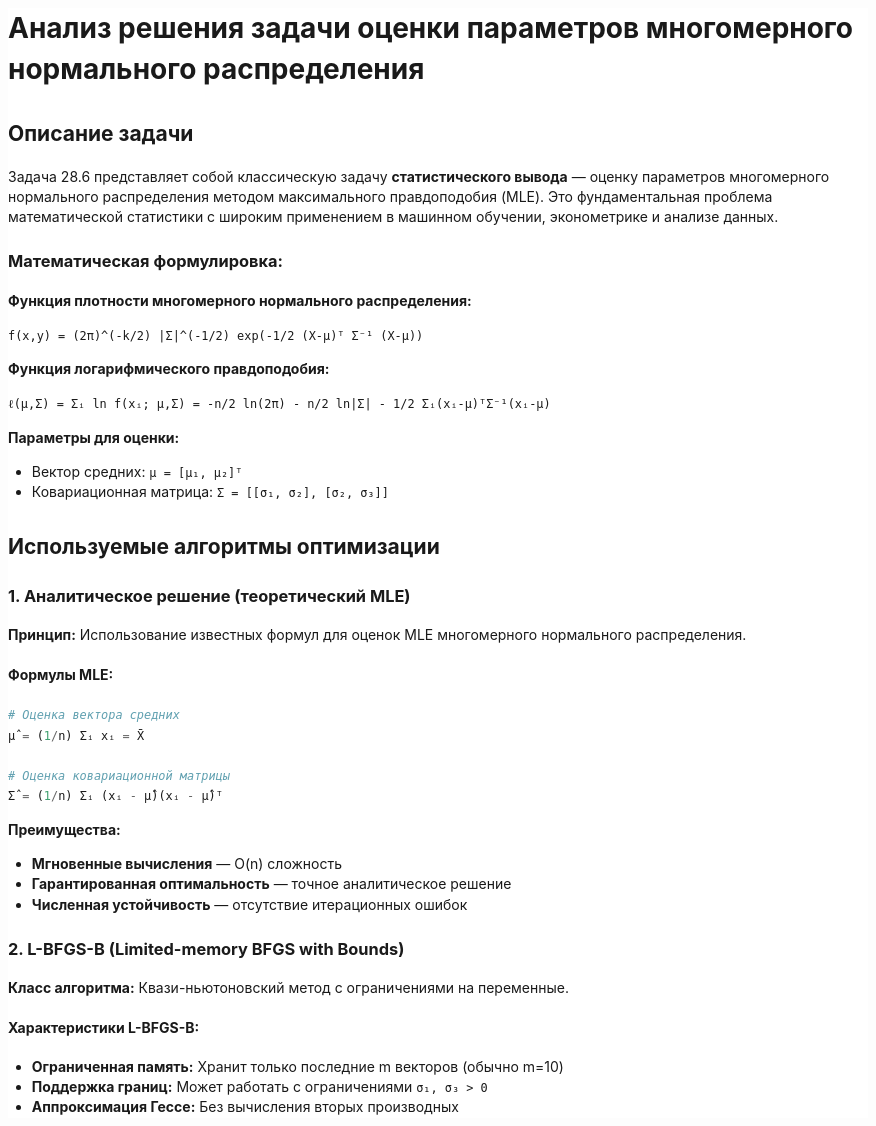 # Анализ решения задачи оценки параметров многомерного нормального распределения

## Описание задачи

Задача 28.6 представляет собой классическую задачу **статистического вывода** — оценку параметров многомерного нормального распределения методом максимального правдоподобия (MLE). Это фундаментальная проблема математической статистики с широким применением в машинном обучении, эконометрике и анализе данных.

### Математическая формулировка:

**Функция плотности многомерного нормального распределения:**
```
f(x,y) = (2π)^(-k/2) |Σ|^(-1/2) exp(-1/2 (X-μ)ᵀ Σ⁻¹ (X-μ))
```

**Функция логарифмического правдоподобия:**
```
ℓ(μ,Σ) = Σᵢ ln f(xᵢ; μ,Σ) = -n/2 ln(2π) - n/2 ln|Σ| - 1/2 Σᵢ(xᵢ-μ)ᵀΣ⁻¹(xᵢ-μ)
```

**Параметры для оценки:**
- Вектор средних: `μ = [μ₁, μ₂]ᵀ`
- Ковариационная матрица: `Σ = [[σ₁, σ₂], [σ₂, σ₃]]`

## Используемые алгоритмы оптимизации

### 1. **Аналитическое решение (теоретический MLE)**

**Принцип:** Использование известных формул для оценок MLE многомерного нормального распределения.

#### Формулы MLE:
```python
# Оценка вектора средних
μ̂ = (1/n) Σᵢ xᵢ = X̄

# Оценка ковариационной матрицы  
Σ̂ = (1/n) Σᵢ (xᵢ - μ̂)(xᵢ - μ̂)ᵀ
```

**Преимущества:**
- **Мгновенные вычисления** — O(n) сложность
- **Гарантированная оптимальность** — точное аналитическое решение
- **Численная устойчивость** — отсутствие итерационных ошибок

### 2. **L-BFGS-B (Limited-memory BFGS with Bounds)**

**Класс алгоритма:** Квази-ньютоновский метод с ограничениями на переменные.

#### Характеристики L-BFGS-B:
- **Ограниченная память:** Хранит только последние m векторов (обычно m=10)
- **Поддержка границ:** Может работать с ограничениями `σ₁, σ₃ > 0`
- **Аппроксимация Гессе:** Без вычисления вторых производных
